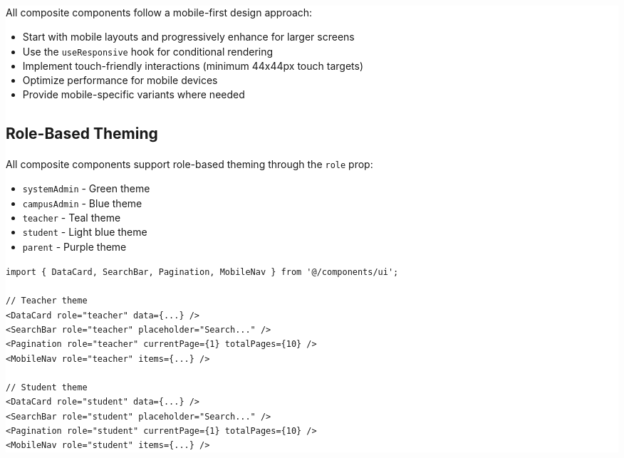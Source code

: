 All composite components follow a mobile-first design approach:

- Start with mobile layouts and progressively enhance for larger screens
- Use the `useResponsive` hook for conditional rendering
- Implement touch-friendly interactions (minimum 44x44px touch targets)
- Optimize performance for mobile devices
- Provide mobile-specific variants where needed

## Role-Based Theming

All composite components support role-based theming through the `role` prop:

- `systemAdmin` - Green theme
- `campusAdmin` - Blue theme
- `teacher` - Teal theme
- `student` - Light blue theme
- `parent` - Purple theme

```tsx
import { DataCard, SearchBar, Pagination, MobileNav } from '@/components/ui';

// Teacher theme
<DataCard role="teacher" data={...} />
<SearchBar role="teacher" placeholder="Search..." />
<Pagination role="teacher" currentPage={1} totalPages={10} />
<MobileNav role="teacher" items={...} />

// Student theme
<DataCard role="student" data={...} />
<SearchBar role="student" placeholder="Search..." />
<Pagination role="student" currentPage={1} totalPages={10} />
<MobileNav role="student" items={...} />
```
